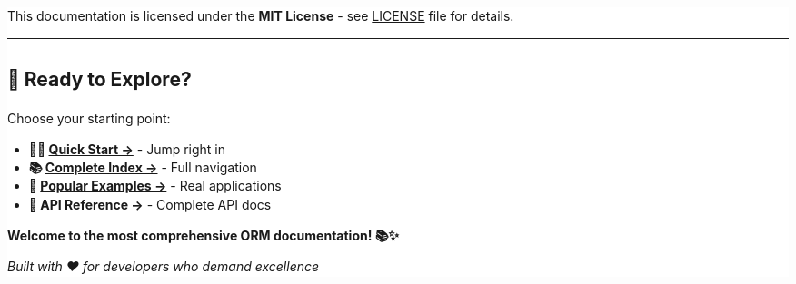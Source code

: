 This documentation is licensed under the **MIT License** - see [LICENSE](../LICENSE) file for details.

---

## 🚀 **Ready to Explore?**

Choose your starting point:

- **🏃‍♂️ [Quick Start →](./getting-started/quick-start.md)** - Jump right in
- **📚 [Complete Index →](./index.md)** - Full navigation
- **🎯 [Popular Examples →](./examples/ecommerce.md)** - Real applications
- **📖 [API Reference →](./api/client.md)** - Complete API docs

**Welcome to the most comprehensive ORM documentation! 📚✨**

*Built with ❤️ for developers who demand excellence*
